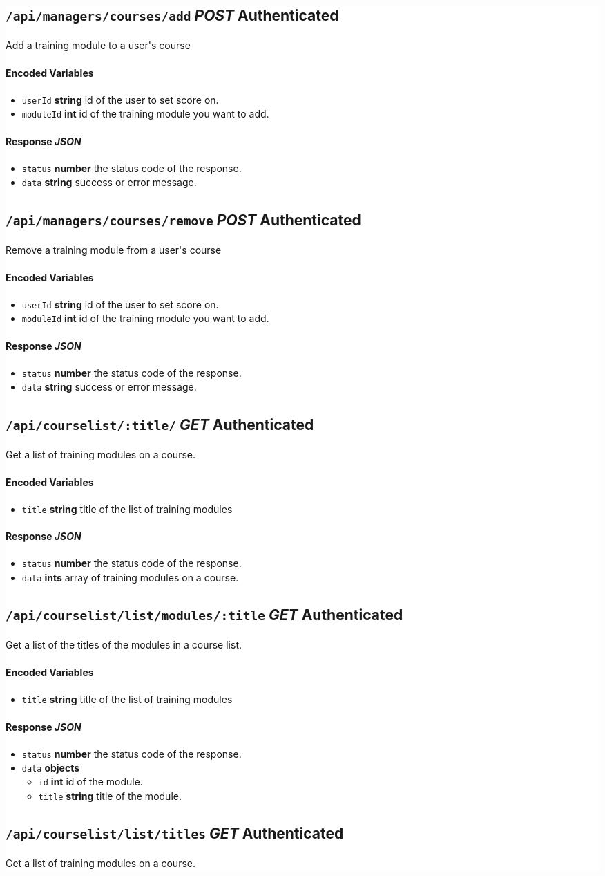 
## `/api/managers/courses/add` *POST* **Authenticated**
Add a training module to a user's course

#### Encoded Variables
* `userId` **string** id of the user to set score on.
* `moduleId` **int** id of the training module you want to add.

#### Response *JSON*
* `status` **number** the status code of the response.
* `data` **string** success or error message.


## `/api/managers/courses/remove` *POST* **Authenticated**
Remove a training module from a user's course

#### Encoded Variables
* `userId` **string** id of the user to set score on.
* `moduleId` **int** id of the training module you want to add.

#### Response *JSON*
* `status` **number** the status code of the response.
* `data` **string** success or error message.



## `/api/courselist/:title/` *GET* **Authenticated**
Get a list of training modules on a course.

#### Encoded Variables
* `title` **string** title of the list of training modules

#### Response *JSON*
* `status` **number** the status code of the response.
* `data` **ints** array of training modules on a course.


## `/api/courselist/list/modules/:title` *GET* **Authenticated**
Get a list of the titles of the modules in a course list.

#### Encoded Variables
* `title` **string** title of the list of training modules

#### Response *JSON*
* `status` **number** the status code of the response.
* `data` **objects**
	* `id` **int** id of the module.
	* `title` **string** title of the module.


## `/api/courselist/list/titles` *GET* **Authenticated**
Get a list of training modules on a course.
